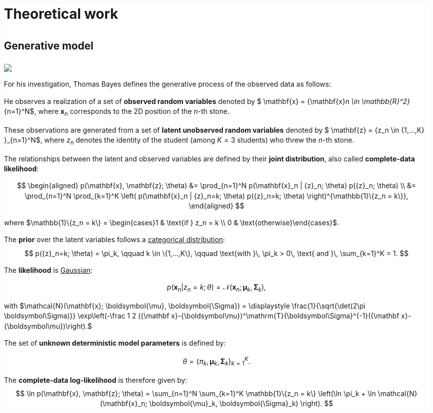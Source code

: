 
# Theoretical work

## Generative model

<img src="bayes_latents_1.png" width="400" align="center">

For his investigation, Thomas Bayes defines the generative process of the observed data as follows:

He observes a realization of a set of **observed random variables** denoted by $ \mathbf{x} = \{\mathbf{x}_n \in \mathbb{R}^2\}_{n=1}^N$, where $\mathbf{x}_n$ corresponds to the 2D position of the $n$-th stone.

These observations are generated from a set of **latent unobserved random variables** denoted by $ \mathbf{z} = \{z_n \in \{1,...,K\} \}_{n=1}^N$, where $z_n$ denotes the identity of the student (among $K=3$ students) who threw the $n$-th stone.

The relationships between the latent and observed variables are defined by their **joint distribution**, also called **complete-data likelihood**:


$$ 
\begin{aligned}
p(\mathbf{x}, \mathbf{z}; \theta) &= \prod_{n=1}^N p(\mathbf{x}_n | {z}_n; \theta) p({z}_n; \theta)  \\
&= \prod_{n=1}^N \prod_{k=1}^K \left( p(\mathbf{x}_n | {z}_n=k; \theta) p({z}_n=k; \theta) \right)^{\mathbb{1}\{z_n = k\}},
\end{aligned}
$$

where $\mathbb{1}\{z_n = k\} = \begin{cases}1 & \text{if } z_n = k \\ 0 & \text{otherwise}\end{cases}$.


The **prior** over the latent variables follows a [categorical distribution](https://en.wikipedia.org/wiki/Categorical_distribution):
$$ p({z}_n=k; \theta) = \pi_k, \qquad k \in \{1,...,K\}, \qquad \text{with }\, \pi_k > 0\, \text{ and }\, \sum_{k=1}^K = 1. $$

The **likelihood** is [Gaussian](https://en.wikipedia.org/wiki/Multivariate_normal_distribution):

$$ p(\mathbf{x}_n | z_n=k; \theta) = \mathcal{N}(\mathbf{x}_n; \boldsymbol{\mu}_k, \boldsymbol{\Sigma}_k),$$

with $\mathcal{N}(\mathbf{x}; \boldsymbol{\mu}, \boldsymbol{\Sigma}) = \displaystyle \frac{1}{\sqrt{\det(2\pi \boldsymbol\Sigma)}} \exp\left(-\frac 1 2 ({\mathbf x}-{\boldsymbol\mu})^\mathrm{T}{\boldsymbol\Sigma}^{-1}({\mathbf x}-{\boldsymbol\mu})\right).$

The set of **unknown deterministic model parameters** is defined by:

$$ \theta = \{\pi_k, \boldsymbol{\mu}_k, \boldsymbol{\Sigma}_k\}_{k=1}^K. $$

The **complete-data log-likelihood** is therefore given by:
$$ \ln p(\mathbf{x}, \mathbf{z}; \theta) =  \sum_{n=1}^N \sum_{k=1}^K \mathbb{1}\{z_n = k\} \left(\ln \pi_k + \ln \mathcal{N}(\mathbf{x}_n; \boldsymbol{\mu}_k, \boldsymbol{\Sigma}_k) \right). $$
